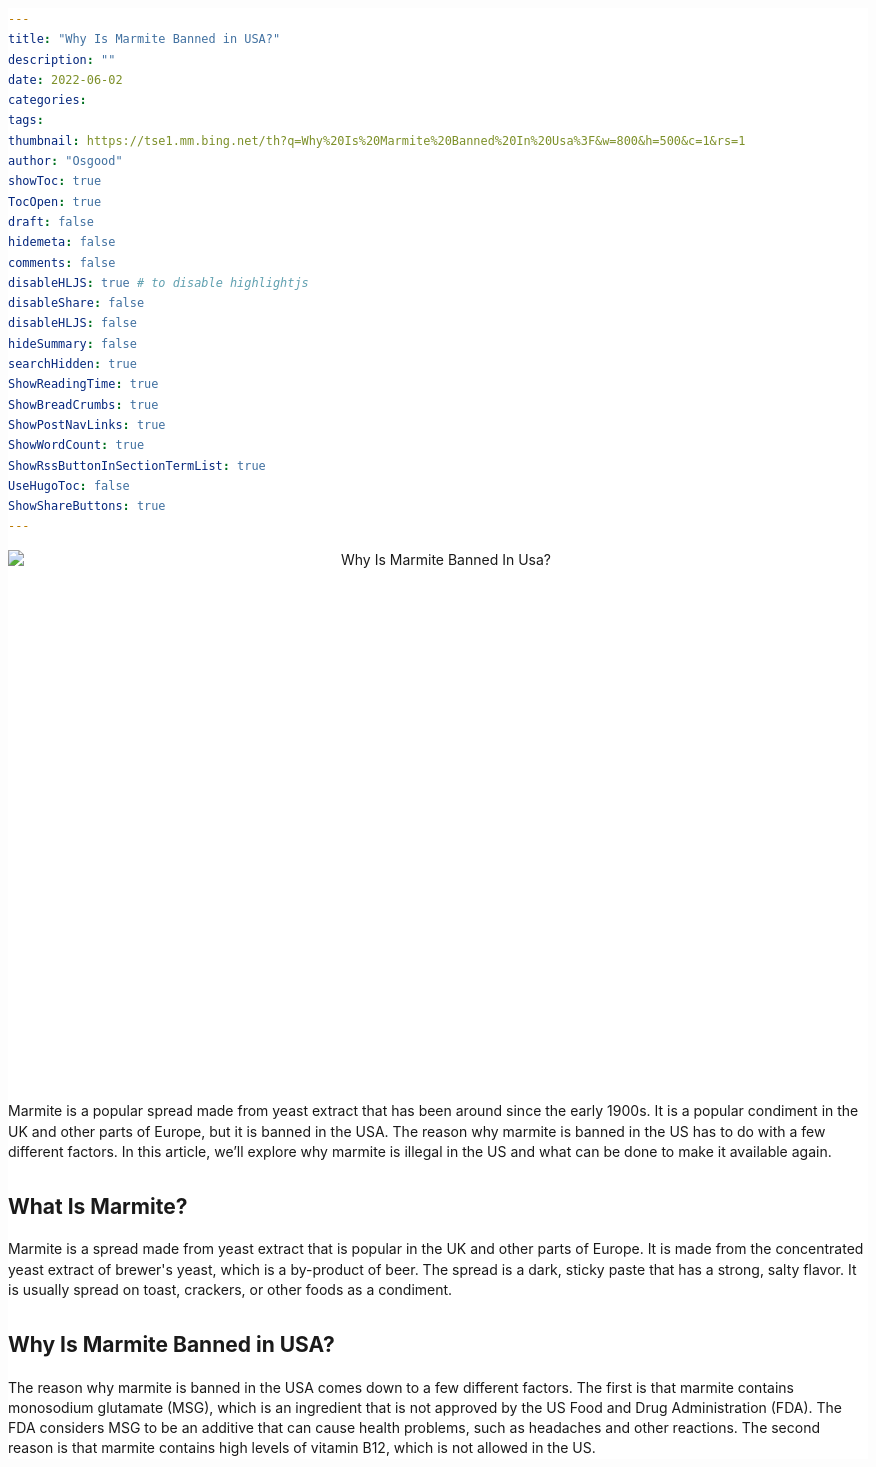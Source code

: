 ```yaml
---
title: "Why Is Marmite Banned in USA?"
description: ""
date: 2022-06-02
categories: 
tags: 
thumbnail: https://tse1.mm.bing.net/th?q=Why%20Is%20Marmite%20Banned%20In%20Usa%3F&w=800&h=500&c=1&rs=1
author: "Osgood"
showToc: true
TocOpen: true
draft: false
hidemeta: false
comments: false
disableHLJS: true # to disable highlightjs
disableShare: false
disableHLJS: false
hideSummary: false
searchHidden: true
ShowReadingTime: true
ShowBreadCrumbs: true
ShowPostNavLinks: true
ShowWordCount: true
ShowRssButtonInSectionTermList: true
UseHugoToc: false
ShowShareButtons: true
---
```


<center>
	<img src="https://tse1.mm.bing.net/th?q=Why%20Is%20Marmite%20Banned%20In%20Usa%3F&w=800&h=500&c=1&rs=1" alt="Why Is Marmite Banned In Usa?" width="800" height="500" style="display: block; width: 100%; height: auto">
</center>

Marmite is a popular spread made from yeast extract that has been around since the early 1900s. It is a popular condiment in the UK and other parts of Europe, but it is banned in the USA. The reason why marmite is banned in the US has to do with a few different factors. In this article, we’ll explore why marmite is illegal in the US and what can be done to make it available again. 

<h2>What Is Marmite?</h2>

Marmite is a spread made from yeast extract that is popular in the UK and other parts of Europe. It is made from the concentrated yeast extract of brewer's yeast, which is a by-product of beer. The spread is a dark, sticky paste that has a strong, salty flavor. It is usually spread on toast, crackers, or other foods as a condiment. 

<h2>Why Is Marmite Banned in USA?</h2>

The reason why marmite is banned in the USA comes down to a few different factors. The first is that marmite contains monosodium glutamate (MSG), which is an ingredient that is not approved by the US Food and Drug Administration (FDA). The FDA considers MSG to be an additive that can cause health problems, such as headaches and other reactions. The second reason is that marmite contains high levels of vitamin B12, which is not allowed in the US. 
